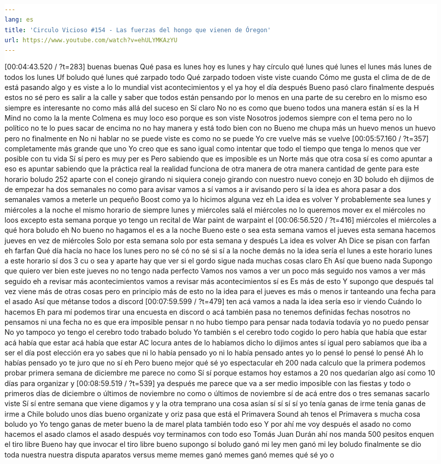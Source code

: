 ```yaml
---
lang: es
title: 'Circulo Vicioso #154 - Las fuerzas del hongo que vienen de Óregon'
url: https://www.youtube.com/watch?v=ehULYMKAzYU
---
```



[00:04:43.520 / ?t=283]
buenas buenas Qué pasa es lunes hoy es lunes y hay círculo qué lunes qué lunes el lunes más lunes de todos los lunes Uf boludo qué lunes qué zarpado todo Qué zarpado todoen viste viste cuando Cómo me gusta el clima de de de está pasando algo y es viste a lo lo mundial vist acontecimientos y el ya hoy el día después Bueno pasó claro finalmente después estos no sé pero es salir a la calle y saber que todos están pensando por lo menos en una parte de su cerebro en lo mismo eso siempre es interesante no como más allá del suceso en Sí claro No no es como que bueno todos una manera están sí es la H Mind no como la la mente Colmena es muy loco eso porque es son viste Nosotros jodemos siempre con el tema pero no lo político no te lo pues sacar de encima no no hay manera y está todo bien con no Bueno me chupa más un huevo menos un huevo pero no finalmente en No ni hablar no se puede viste es como no se puede Yo cre vuelve más se vuelve 
[00:05:57.160 / ?t=357]
completamente más grande que uno Yo creo que es sano igual como intentar que todo el tiempo que tenga lo menos que ver posible con tu vida Sí sí pero es muy per es Pero sabiendo que es imposible es un Norte más que otra cosa sí es como apuntar a eso es apuntar sabiendo que la práctica real la realidad funciona de otra manera de otra manera cantidad de gente para este horario boludo 252 aparte con el conejo girando ni siquiera conejo girando con nuestro nuevo conejo en 3D boludo eh dijimos de de empezar ha dos semanales no como para avisar vamos a sí vamos a ir avisando pero sí la idea es ahora pasar a dos semanales vamos a meterle un pequeño Boost como ya lo hicimos alguna vez eh La idea es volver Y probablemente sea lunes y miércoles a la noche el mismo horario de siempre lunes y miércoles salá el miércoles no lo queremos mover ex el miércoles no loos excepto esta semana porque yo tengo un recital de War paint de warpaint el 
[00:06:56.520 / ?t=416]
miércoles el miércoles a qué hora boludo eh No bueno no hagamos el es a la noche Bueno este o sea esta semana vamos el jueves esta semana hacemos jueves en vez de miércoles Solo por esta semana solo por esta semana y después La idea es volver Ah Dice se pisan con farfan eh farfan Qué día hacía no hace los lunes pero no sé có no sé si sí a la noche demás no la idea sería el lunes a este horario lunes a este horario sí dos 3 cu o sea y aparte hay que ver si el gordo sigue nada muchas cosas claro Eh Así que bueno nada Supongo que quiero ver bien este jueves no no tengo nada perfecto Vamos nos vamos a ver un poco más seguido nos vamos a ver más seguido eh a revisar más acontecimientos vamos a revisar más acontecimientos sí es Es más de esto Y supongo que después tal vez viene más de otras cosas pero en principio más de esto no la idea para el jueves es más o menos ir tanteando una fecha para el asado Así que métanse todos a discord 
[00:07:59.599 / ?t=479]
ten acá vamos a nada la idea sería eso ir viendo Cuándo lo hacemos Eh para mí podemos tirar una encuesta en discord o acá también pasa no tenemos definidas fechas nosotros no pensamos ni una fecha no es que era imposible pensar n no hubo tiempo para pensar nada todavía todavía yo no puedo pensar No yo tampoco yo tengo el cerebro todo trabado boludo Yo también s el cerebro todo cogido lo pero había que había que estar acá había que estar acá había que estar AC locura antes de lo habíamos dicho lo dijimos antes sí igual pero sabíamos que iba a ser el día post elección era yo sabes que ni lo había pensado yo ni lo había pensado antes yo lo pensé lo pensé lo pensé Ah lo habías pensado yo te juro que no sí eh Pero bueno mejor qué sé yo espectacular eh 200 nada calculo que la primera podemos probar primera semana de diciembre me parece no como Sí sí porque estamos hoy estamos a 20 nos quedarían algo así como 10 días para organizar y 
[00:08:59.519 / ?t=539]
ya después me parece que va a ser medio imposible con las fiestas y todo o primeros días de diciembre o últimos de noviembre no como o últimos de noviembre sí de acá entre dos o tres semanas sacarlo viste Sí sí entre semana que viene digamos y y la otra temprano una cosa asían sí sí sí sí yo tenía ganas de irme tenía ganas de irme a Chile boludo unos días bueno organizate y oriz pasa que está el Primavera Sound ah tenos el Primavera s mucha cosa boludo yo Yo tengo ganas de meter bueno la de marel plata también todo eso Y por ahí me voy después el asado no como hacemos el asado clamos el asado después voy terminamos con todo eso Tomás Juan Durán ahí nos manda 500 pesitos enquen el tiro libre Bueno hay que invocar el tiro libre bueno supongo sí boludo ganó mi ley men ganó mi ley boludo finalmente se dio toda nuestra nuestra disputa aparatos versus meme memes ganó memes ganó memes qué sé yo o 